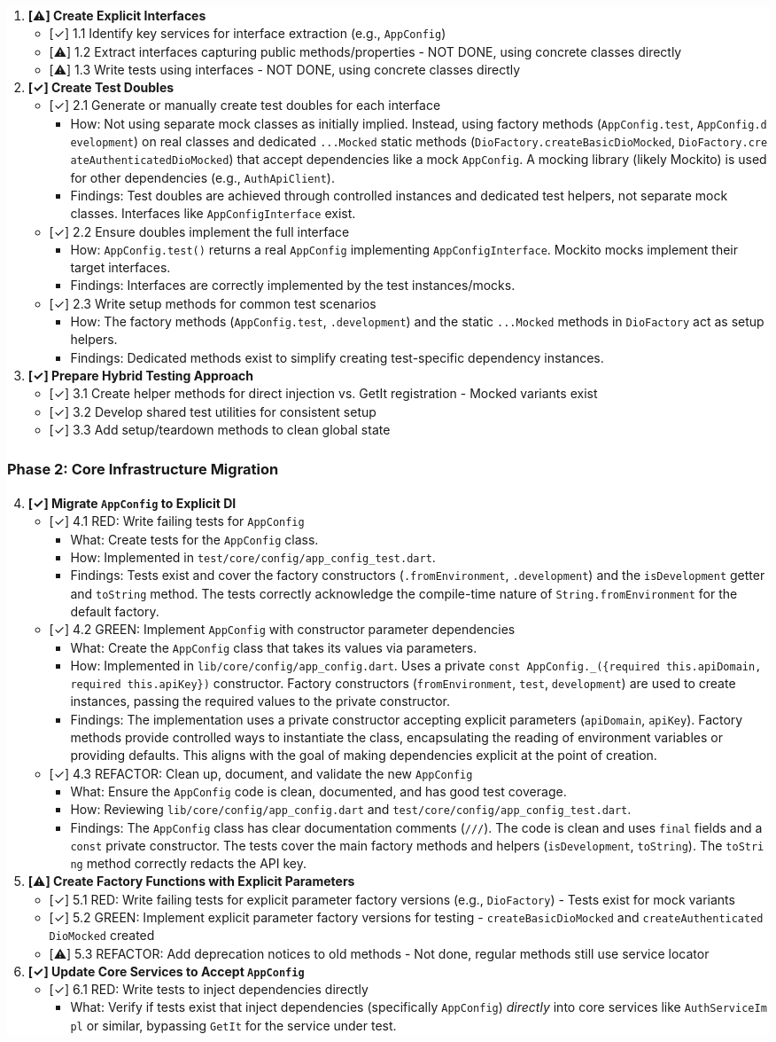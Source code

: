 1.  **[⚠️] Create Explicit Interfaces**
    *   [✓] 1.1 Identify key services for interface extraction (e.g., `AppConfig`)
    *   [⚠️] 1.2 Extract interfaces capturing public methods/properties - NOT DONE, using concrete classes directly
    *   [⚠️] 1.3 Write tests using interfaces - NOT DONE, using concrete classes directly
2.  **[✓] Create Test Doubles**
    *   [✓] 2.1 Generate or manually create test doubles for each interface
        * How: Not using separate mock classes as initially implied. Instead, using factory methods (`AppConfig.test`, `AppConfig.development`) on real classes and dedicated `...Mocked` static methods (`DioFactory.createBasicDioMocked`, `DioFactory.createAuthenticatedDioMocked`) that accept dependencies like a mock `AppConfig`. A mocking library (likely Mockito) is used for other dependencies (e.g., `AuthApiClient`).
        * Findings: Test doubles are achieved through controlled instances and dedicated test helpers, not separate mock classes. Interfaces like `AppConfigInterface` exist.
    *   [✓] 2.2 Ensure doubles implement the full interface
        * How: `AppConfig.test()` returns a real `AppConfig` implementing `AppConfigInterface`. Mockito mocks implement their target interfaces.
        * Findings: Interfaces are correctly implemented by the test instances/mocks.
    *   [✓] 2.3 Write setup methods for common test scenarios
        * How: The factory methods (`AppConfig.test`, `.development`) and the static `...Mocked` methods in `DioFactory` act as setup helpers.
        * Findings: Dedicated methods exist to simplify creating test-specific dependency instances.
3.  **[✓] Prepare Hybrid Testing Approach**
    *   [✓] 3.1 Create helper methods for direct injection vs. GetIt registration - Mocked variants exist
    *   [✓] 3.2 Develop shared test utilities for consistent setup
    *   [✓] 3.3 Add setup/teardown methods to clean global state

### Phase 2: Core Infrastructure Migration

4.  **[✓] Migrate `AppConfig` to Explicit DI**
    *   [✓] 4.1 RED: Write failing tests for `AppConfig`
        * What: Create tests for the `AppConfig` class.
        * How: Implemented in `test/core/config/app_config_test.dart`.
        * Findings: Tests exist and cover the factory constructors (`.fromEnvironment`, `.development`) and the `isDevelopment` getter and `toString` method. The tests correctly acknowledge the compile-time nature of `String.fromEnvironment` for the default factory.
    *   [✓] 4.2 GREEN: Implement `AppConfig` with constructor parameter dependencies
        * What: Create the `AppConfig` class that takes its values via parameters.
        * How: Implemented in `lib/core/config/app_config.dart`. Uses a private `const AppConfig._({required this.apiDomain, required this.apiKey})` constructor. Factory constructors (`fromEnvironment`, `test`, `development`) are used to create instances, passing the required values to the private constructor.
        * Findings: The implementation uses a private constructor accepting explicit parameters (`apiDomain`, `apiKey`). Factory methods provide controlled ways to instantiate the class, encapsulating the reading of environment variables or providing defaults. This aligns with the goal of making dependencies explicit at the point of creation.
    *   [✓] 4.3 REFACTOR: Clean up, document, and validate the new `AppConfig`
        * What: Ensure the `AppConfig` code is clean, documented, and has good test coverage.
        * How: Reviewing `lib/core/config/app_config.dart` and `test/core/config/app_config_test.dart`.
        * Findings: The `AppConfig` class has clear documentation comments (`///`). The code is clean and uses `final` fields and a `const` private constructor. The tests cover the main factory methods and helpers (`isDevelopment`, `toString`). The `toString` method correctly redacts the API key.
5.  **[⚠️] Create Factory Functions with Explicit Parameters**
    *   [✓] 5.1 RED: Write failing tests for explicit parameter factory versions (e.g., `DioFactory`) - Tests exist for mock variants
    *   [✓] 5.2 GREEN: Implement explicit parameter factory versions for testing - `createBasicDioMocked` and `createAuthenticatedDioMocked` created
    *   [⚠️] 5.3 REFACTOR: Add deprecation notices to old methods - Not done, regular methods still use service locator
6.  **[✓] Update Core Services to Accept `AppConfig`**
    *   [✓] 6.1 RED: Write tests to inject dependencies directly
        * What: Verify if tests exist that inject dependencies (specifically `AppConfig`) *directly* into core services like `AuthServiceImpl` or similar, bypassing `GetIt` for the service under test.